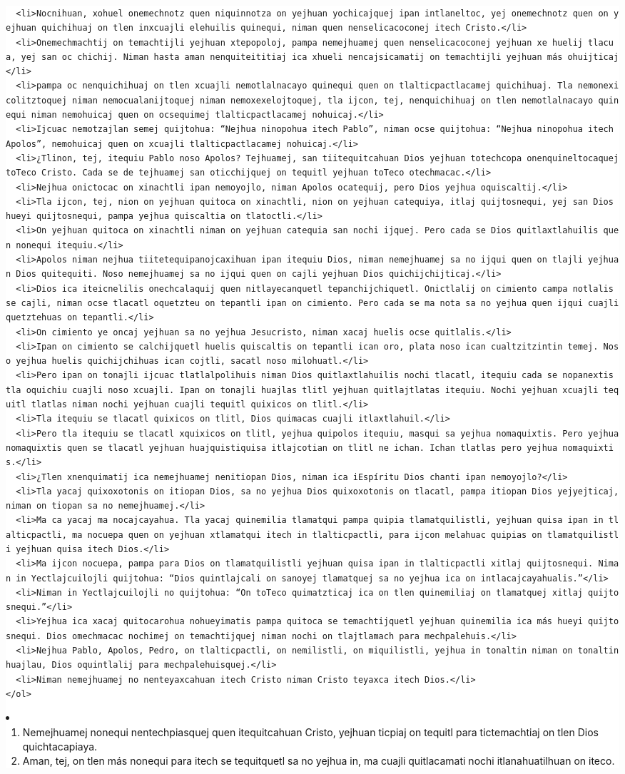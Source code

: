       <li>Nocnihuan, xohuel onemechnotz quen niquinnotza on yejhuan yochicajquej ipan intlaneltoc, yej onemechnotz quen on yejhuan quichihuaj on tlen inxcuajli elehuilis quinequi, niman quen nenselicacoconej itech Cristo.</li>
      <li>Onemechmachtij on temachtijli yejhuan xtepopoloj, pampa nemejhuamej quen nenselicacoconej yejhuan xe huelij tlacua, yej san oc chichij. Niman hasta aman nenquiteititiaj ica xhueli nencajsicamatij on temachtijli yejhuan más ohuijticaj</li>
      <li>pampa oc nenquichihuaj on tlen xcuajli nemotlalnacayo quinequi quen on tlalticpactlacamej quichihuaj. Tla nemonexicolitztoquej niman nemocualanijtoquej niman nemoxexelojtoquej, tla ijcon, tej, nenquichihuaj on tlen nemotlalnacayo quinequi niman nemohuicaj quen on ocsequimej tlalticpactlacamej nohuicaj.</li>
      <li>Ijcuac nemotzajlan semej quijtohua: “Nejhua ninopohua itech Pablo”, niman ocse quijtohua: “Nejhua ninopohua itech Apolos”, nemohuicaj quen on xcuajli tlalticpactlacamej nohuicaj.</li>
      <li>¿Tlinon, tej, itequiu Pablo noso Apolos? Tejhuamej, san tiitequitcahuan Dios yejhuan totechcopa onenquineltocaquej toTeco Cristo. Cada se de tejhuamej san oticchijquej on tequitl yejhuan toTeco otechmacac.</li>
      <li>Nejhua onictocac on xinachtli ipan nemoyojlo, niman Apolos ocatequij, pero Dios yejhua oquiscaltij.</li>
      <li>Tla ijcon, tej, nion on yejhuan quitoca on xinachtli, nion on yejhuan catequiya, itlaj quijtosnequi, yej san Dios hueyi quijtosnequi, pampa yejhua quiscaltia on tlatoctli.</li>
      <li>On yejhuan quitoca on xinachtli niman on yejhuan catequia san nochi ijquej. Pero cada se Dios quitlaxtlahuilis quen nonequi itequiu.</li>
      <li>Apolos niman nejhua tiitetequipanojcaxihuan ipan itequiu Dios, niman nemejhuamej sa no ijqui quen on tlajli yejhuan Dios quitequiti. Noso nemejhuamej sa no ijqui quen on cajli yejhuan Dios quichijchijticaj.</li>
      <li>Dios ica iteicnelilis onechcalaquij quen nitlayecanquetl tepanchijchiquetl. Onictlalij on cimiento campa notlalis se cajli, niman ocse tlacatl oquetzteu on tepantli ipan on cimiento. Pero cada se ma nota sa no yejhua quen ijqui cuajli quetztehuas on tepantli.</li>
      <li>On cimiento ye oncaj yejhuan sa no yejhua Jesucristo, niman xacaj huelis ocse quitlalis.</li>
      <li>Ipan on cimiento se calchijquetl huelis quiscaltis on tepantli ican oro, plata noso ican cualtzitzintin temej. Noso yejhua huelis quichijchihuas ican cojtli, sacatl noso milohuatl.</li>
      <li>Pero ipan on tonajli ijcuac tlatlalpolihuis niman Dios quitlaxtlahuilis nochi tlacatl, itequiu cada se nopanextis tla oquichiu cuajli noso xcuajli. Ipan on tonajli huajlas tlitl yejhuan quitlajtlatas itequiu. Nochi yejhuan xcuajli tequitl tlatlas niman nochi yejhuan cuajli tequitl quixicos on tlitl.</li>
      <li>Tla itequiu se tlacatl quixicos on tlitl, Dios quimacas cuajli itlaxtlahuil.</li>
      <li>Pero tla itequiu se tlacatl xquixicos on tlitl, yejhua quipolos itequiu, masqui sa yejhua nomaquixtis. Pero yejhua nomaquixtis quen se tlacatl yejhuan huajquistiquisa itlajcotian on tlitl ne ichan. Ichan tlatlas pero yejhua nomaquixtis.</li>
      <li>¿Tlen xnenquimatij ica nemejhuamej nenitiopan Dios, niman ica iEspíritu Dios chanti ipan nemoyojlo?</li>
      <li>Tla yacaj quixoxotonis on itiopan Dios, sa no yejhua Dios quixoxotonis on tlacatl, pampa itiopan Dios yejyejticaj, niman on tiopan sa no nemejhuamej.</li>
      <li>Ma ca yacaj ma nocajcayahua. Tla yacaj quinemilia tlamatqui pampa quipia tlamatquilistli, yejhuan quisa ipan in tlalticpactli, ma nocuepa quen on yejhuan xtlamatqui itech in tlalticpactli, para ijcon melahuac quipias on tlamatquilistli yejhuan quisa itech Dios.</li>
      <li>Ma ijcon nocuepa, pampa para Dios on tlamatquilistli yejhuan quisa ipan in tlalticpactli xitlaj quijtosnequi. Niman in Yectlajcuilojli quijtohua: “Dios quintlajcali on sanoyej tlamatquej sa no yejhua ica on intlacajcayahualis.”</li>
      <li>Niman in Yectlajcuilojli no quijtohua: “On toTeco quimatzticaj ica on tlen quinemiliaj on tlamatquej xitlaj quijtosnequi.”</li>
      <li>Yejhua ica xacaj quitocarohua nohueyimatis pampa quitoca se temachtijquetl yejhuan quinemilia ica más hueyi quijtosnequi. Dios omechmacac nochimej on temachtijquej niman nochi on tlajtlamach para mechpalehuis.</li>
      <li>Nejhua Pablo, Apolos, Pedro, on tlalticpactli, on nemilistli, on miquilistli, yejhua in tonaltin niman on tonaltin huajlau, Dios oquintlalij para mechpalehuisquej.</li>
      <li>Niman nemejhuamej no nenteyaxcahuan itech Cristo niman Cristo teyaxca itech Dios.</li>
    </ol>
  </li>
  <li>
    <ol>
      <li>Nemejhuamej nonequi nentechpiasquej quen itequitcahuan Cristo, yejhuan ticpiaj on tequitl para tictemachtiaj on tlen Dios quichtacapiaya.</li>
      <li>Aman, tej, on tlen más nonequi para itech se tequitquetl sa no yejhua in, ma cuajli quitlacamati nochi itlanahuatilhuan on iteco.</li>